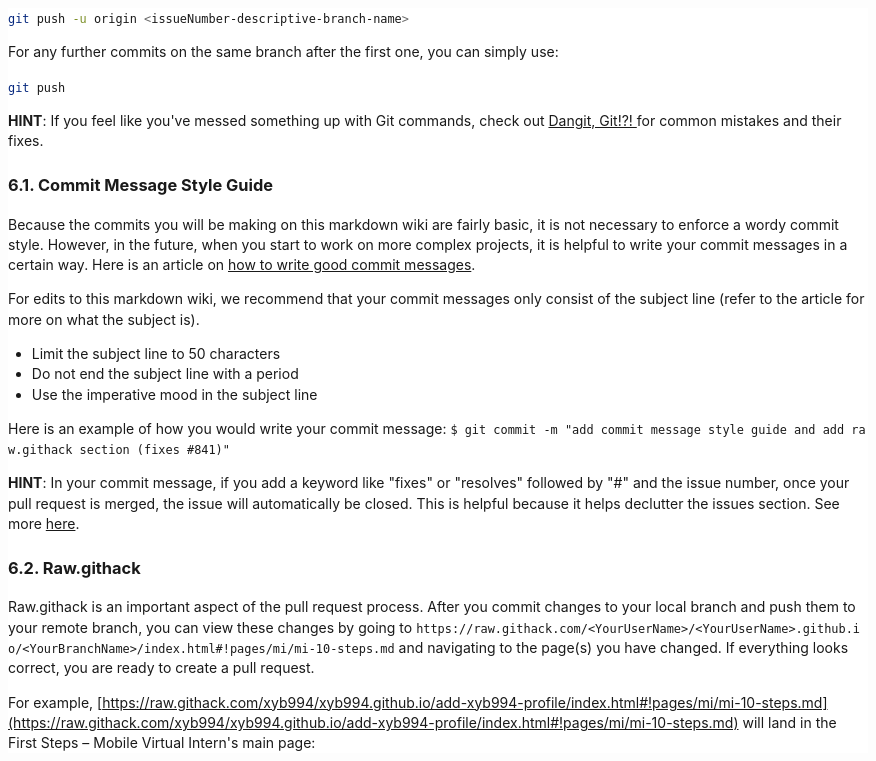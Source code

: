    ```sh
   git push -u origin <issueNumber-descriptive-branch-name>
   ```

   For any further commits on the same branch after the first one, you can simply use:

   ```sh
   git push
   ```

**HINT**: If you feel like you've messed something up with Git commands, check out [Dangit, Git!?!
](https://dangitgit.com/) for common mistakes and their fixes.

### 6.1. Commit Message Style Guide

Because the commits you will be making on this markdown wiki are fairly basic, it is not necessary to enforce a wordy commit style. However, in the future, when you start to work on more complex projects, it is helpful to write your commit messages in a certain way. Here is an article on [how to write good commit messages](https://chris.beams.io/posts/git-commit/).

For edits to this markdown wiki, we recommend that your commit messages only consist of the subject line (refer to the article for more on what the subject is).

- Limit the subject line to 50 characters
- Do not end the subject line with a period
- Use the imperative mood in the subject line

Here is an example of how you would write your commit message:
`$ git commit -m "add commit message style guide and add raw.githack section (fixes #841)"`

**HINT**: In your commit message, if you add a keyword like "fixes" or "resolves" followed by "#" and the issue number, once your pull request is merged, the issue will automatically be closed. This is helpful because it helps declutter the issues section. See more [here](https://help.github.com/articles/closing-issues-using-keywords/).

### 6.2. Raw.githack

Raw.githack is an important aspect of the pull request process. After you commit changes to your local branch and push them to your remote branch, you can view these changes by going to `https://raw.githack.com/<YourUserName>/<YourUserName>.github.io/<YourBranchName>/index.html#!pages/mi/mi-10-steps.md` and navigating to the page(s) you have changed. If everything looks correct, you are ready to create a pull request.

For example, [https://raw.githack.com/xyb994/xyb994.github.io/add-xyb994-profile/index.html#!pages/mi/mi-10-steps.md](https://raw.githack.com/xyb994/xyb994.github.io/add-xyb994-profile/index.html#!pages/mi/mi-10-steps.md) will land in the First Steps – Mobile Virtual Intern's main page:

